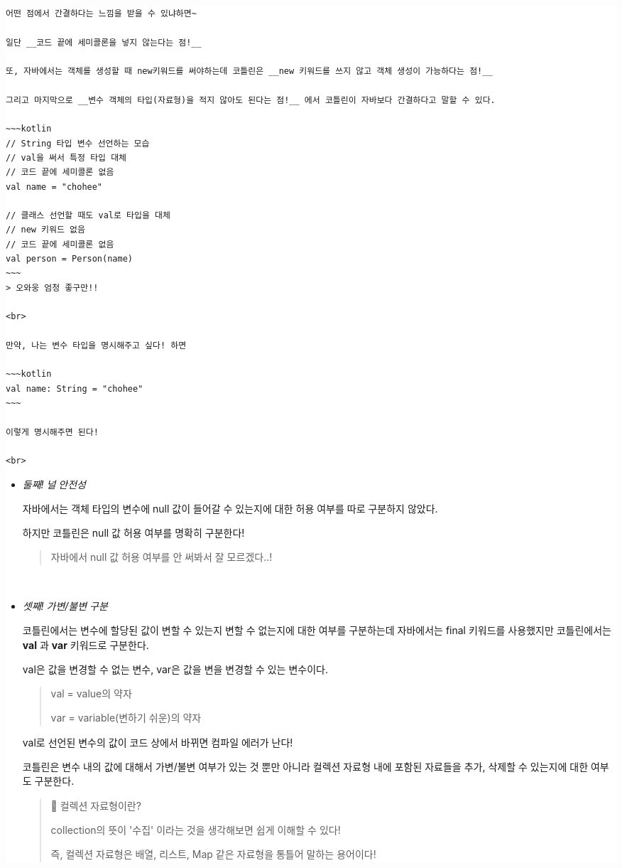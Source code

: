 	어떤 점에서 간결하다는 느낌을 받을 수 있냐하면~
	
	일단 __코드 끝에 세미콜론을 넣지 않는다는 점!__ 

	또, 자바에서는 객체를 생성할 때 new키워드를 써야하는데 코틀린은 __new 키워드를 쓰지 않고 객체 생성이 가능하다는 점!__

	그리고 마지막으로 __변수 객체의 타입(자료형)을 적지 않아도 된다는 점!__ 에서 코틀린이 자바보다 간결하다고 말할 수 있다.

	~~~kotlin
	// String 타입 변수 선언하는 모습
	// val을 써서 특정 타입 대체
	// 코드 끝에 세미콜론 없음
	val name = "chohee"

	// 클래스 선언할 때도 val로 타입을 대체
	// new 키워드 없음
	// 코드 끝에 세미콜론 없음
	val person = Person(name)
	~~~
	> 오와웅 엄청 좋구만!! 

	<br>

	만약, 나는 변수 타입을 명시해주고 싶다! 하면

	~~~kotlin
	val name: String = "chohee"
	~~~

	이렇게 명시해주면 된다!

	<br>

- _둘째! 널 안전성_

	자바에서는 객체 타입의 변수에 null 값이 들어갈 수 있는지에 대한 허용 여부를 따로 구분하지 않았다.

	하지만 코틀린은 null 값 허용 여부를 명확히 구분한다!

	> 자바에서 null 값 허용 여부를 안 써봐서 잘 모르겠다..!

	<br>

- _셋째! 가변/불변 구분_

	코틀린에서는 변수에 할당된 값이 변할 수 있는지 변할 수 없는지에 대한 여부를 구분하는데 자바에서는 final 키워드를 사용했지만 코틀린에서는 __val__ 과 __var__ 키워드로 구분한다.

	val은 값을 변경할 수 없는 변수, var은 값을 변을 변경할 수 있는 변수이다.

	> val = value의 약자
	>
	> var = variable(변하기 쉬운)의 약자

	val로 선언된 변수의 값이 코드 상에서 바뀌면 컴파일 에러가 난다!

	코틀린은 변수 내의 값에 대해서 가변/불변 여부가 있는 것 뿐만 아니라 컬렉션 자료형 내에 포함된 자료들을 추가, 삭제할 수 있는지에 대한 여부도 구분한다.

	>  👀 컬렉션 자료형이란?
	>
	> collection의 뜻이 '수집' 이라는 것을 생각해보면 쉽게 이해할 수 있다!
	>
	> 즉, 컬렉션 자료형은 배열, 리스트, Map 같은 자료형을 통틀어 말하는 용어이다!
